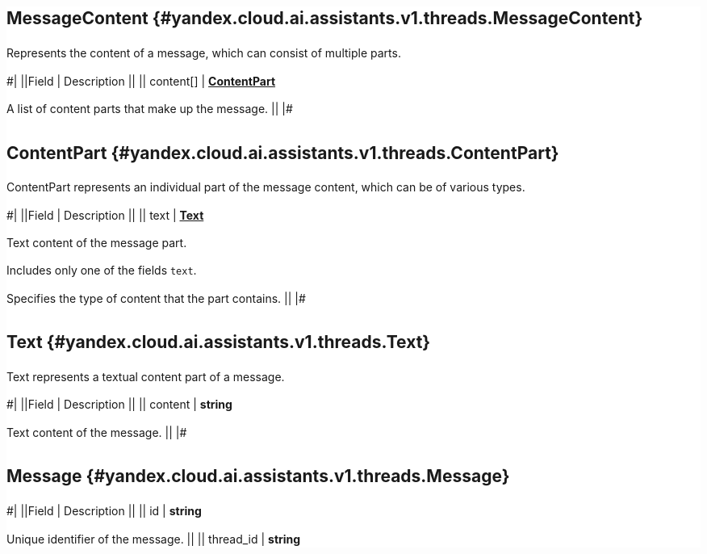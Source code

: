 ## MessageContent {#yandex.cloud.ai.assistants.v1.threads.MessageContent}

Represents the content of a message, which can consist of multiple parts.

#|
||Field | Description ||
|| content[] | **[ContentPart](#yandex.cloud.ai.assistants.v1.threads.ContentPart)**

A list of content parts that make up the message. ||
|#

## ContentPart {#yandex.cloud.ai.assistants.v1.threads.ContentPart}

ContentPart represents an individual part of the message content, which can be of various types.

#|
||Field | Description ||
|| text | **[Text](#yandex.cloud.ai.assistants.v1.threads.Text)**

Text content of the message part.

Includes only one of the fields `text`.

Specifies the type of content that the part contains. ||
|#

## Text {#yandex.cloud.ai.assistants.v1.threads.Text}

Text represents a textual content part of a message.

#|
||Field | Description ||
|| content | **string**

Text content of the message. ||
|#

## Message {#yandex.cloud.ai.assistants.v1.threads.Message}

#|
||Field | Description ||
|| id | **string**

Unique identifier of the message. ||
|| thread_id | **string**
